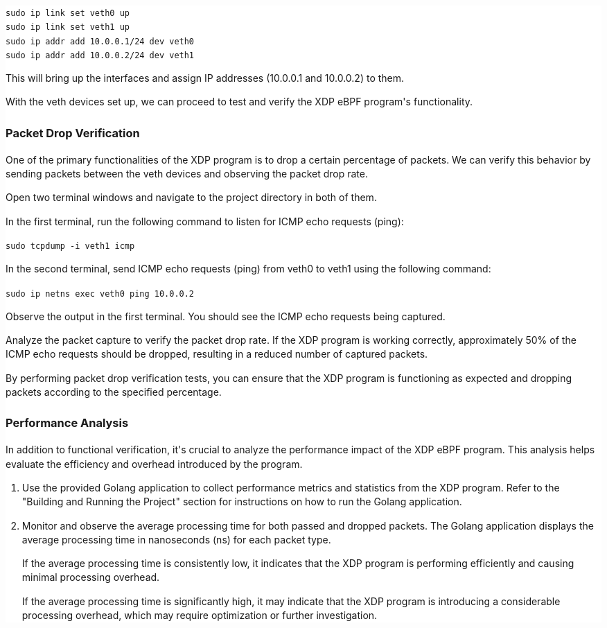 ```shell
sudo ip link set veth0 up
sudo ip link set veth1 up
sudo ip addr add 10.0.0.1/24 dev veth0
sudo ip addr add 10.0.0.2/24 dev veth1
```

This will bring up the interfaces and assign IP addresses (10.0.0.1 and 10.0.0.2) to them.

With the veth devices set up, we can proceed to test and verify the XDP eBPF program's functionality.

### Packet Drop Verification

One of the primary functionalities of the XDP program is to drop a certain percentage of packets. We can verify this behavior by sending packets between the veth devices and observing the packet drop rate.

Open two terminal windows and navigate to the project directory in both of them.

In the first terminal, run the following command to listen for ICMP echo requests (ping):

```shell
sudo tcpdump -i veth1 icmp
```

In the second terminal, send ICMP echo requests (ping) from veth0 to veth1 using the following command:

```shell
sudo ip netns exec veth0 ping 10.0.0.2
```

Observe the output in the first terminal. You should see the ICMP echo requests being captured.

Analyze the packet capture to verify the packet drop rate. If the XDP program is working correctly, approximately 50% of the ICMP echo requests should be dropped, resulting in a reduced number of captured packets.

By performing packet drop verification tests, you can ensure that the XDP program is functioning as expected and dropping packets according to the specified percentage.

### Performance Analysis

In addition to functional verification, it's crucial to analyze the performance impact of the XDP eBPF program. This analysis helps evaluate the efficiency and overhead introduced by the program.

1. Use the provided Golang application to collect performance metrics and statistics from the XDP program. Refer to the "Building and Running the Project" section for instructions on how to run the Golang application.

2. Monitor and observe the average processing time for both passed and dropped packets. The Golang application displays the average processing time in nanoseconds (ns) for each packet type.

    If the average processing time is consistently low, it indicates that the XDP program is performing efficiently and causing minimal processing overhead.

    If the average processing time is significantly high, it may indicate that the XDP program is introducing a considerable processing overhead, which may require optimization or further investigation.
